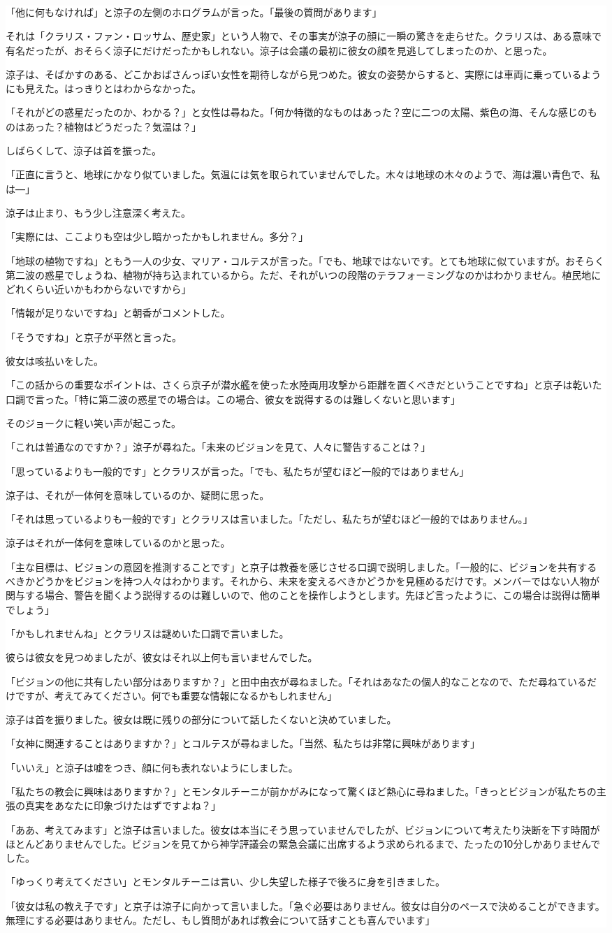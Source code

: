 「他に何もなければ」と涼子の左側のホログラムが言った。「最後の質問があります」

それは「クラリス・ファン・ロッサム、歴史家」という人物で、その事実が涼子の顔に一瞬の驚きを走らせた。クラリスは、ある意味で有名だったが、おそらく涼子にだけだったかもしれない。涼子は会議の最初に彼女の顔を見逃してしまったのか、と思った。

涼子は、そばかすのある、どこかおばさんっぽい女性を期待しながら見つめた。彼女の姿勢からすると、実際には車両に乗っているようにも見えた。はっきりとはわからなかった。

「それがどの惑星だったのか、わかる？」と女性は尋ねた。「何か特徴的なものはあった？空に二つの太陽、紫色の海、そんな感じのものはあった？植物はどうだった？気温は？」

しばらくして、涼子は首を振った。

「正直に言うと、地球にかなり似ていました。気温には気を取られていませんでした。木々は地球の木々のようで、海は濃い青色で、私は―」

涼子は止まり、もう少し注意深く考えた。

「実際には、ここよりも空は少し暗かったかもしれません。多分？」

「地球の植物ですね」ともう一人の少女、マリア・コルテスが言った。「でも、地球ではないです。とても地球に似ていますが。おそらく第二波の惑星でしょうね、植物が持ち込まれているから。ただ、それがいつの段階のテラフォーミングなのかはわかりません。植民地にどれくらい近いかもわからないですから」

「情報が足りないですね」と朝香がコメントした。

「そうですね」と京子が平然と言った。

彼女は咳払いをした。

「この話からの重要なポイントは、さくら京子が潜水艦を使った水陸両用攻撃から距離を置くべきだということですね」と京子は乾いた口調で言った。「特に第二波の惑星での場合は。この場合、彼女を説得するのは難しくないと思います」

そのジョークに軽い笑い声が起こった。

「これは普通なのですか？」涼子が尋ねた。「未来のビジョンを見て、人々に警告することは？」

「思っているよりも一般的です」とクラリスが言った。「でも、私たちが望むほど一般的ではありません」

涼子は、それが一体何を意味しているのか、疑問に思った。

「それは思っているよりも一般的です」とクラリスは言いました。「ただし、私たちが望むほど一般的ではありません。」

涼子はそれが一体何を意味しているのかと思った。

「主な目標は、ビジョンの意図を推測することです」と京子は教養を感じさせる口調で説明しました。「一般的に、ビジョンを共有するべきかどうかをビジョンを持つ人々はわかります。それから、未来を変えるべきかどうかを見極めるだけです。メンバーではない人物が関与する場合、警告を聞くよう説得するのは難しいので、他のことを操作しようとします。先ほど言ったように、この場合は説得は簡単でしょう」

「かもしれませんね」とクラリスは謎めいた口調で言いました。

彼らは彼女を見つめましたが、彼女はそれ以上何も言いませんでした。

「ビジョンの他に共有したい部分はありますか？」と田中由衣が尋ねました。「それはあなたの個人的なことなので、ただ尋ねているだけですが、考えてみてください。何でも重要な情報になるかもしれません」

涼子は首を振りました。彼女は既に残りの部分について話したくないと決めていました。

「女神に関連することはありますか？」とコルテスが尋ねました。「当然、私たちは非常に興味があります」

「いいえ」と涼子は嘘をつき、顔に何も表れないようにしました。

「私たちの教会に興味はありますか？」とモンタルチーニが前かがみになって驚くほど熱心に尋ねました。「きっとビジョンが私たちの主張の真実をあなたに印象づけたはずですよね？」

「ああ、考えてみます」と涼子は言いました。彼女は本当にそう思っていませんでしたが、ビジョンについて考えたり決断を下す時間がほとんどありませんでした。ビジョンを見てから神学評議会の緊急会議に出席するよう求められるまで、たったの10分しかありませんでした。

「ゆっくり考えてください」とモンタルチーニは言い、少し失望した様子で後ろに身を引きました。

「彼女は私の教え子です」と京子は涼子に向かって言いました。「急ぐ必要はありません。彼女は自分のペースで決めることができます。無理にする必要はありません。ただし、もし質問があれば教会について話すことも喜んでいます」
